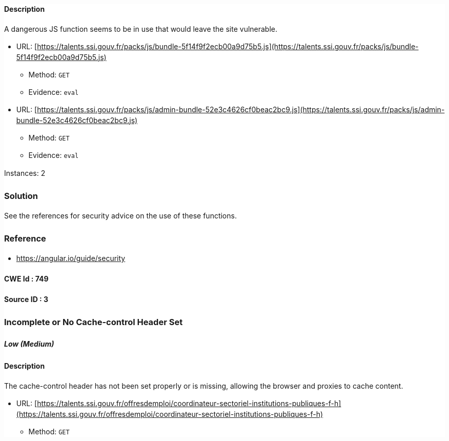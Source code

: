   
  
  
#### Description
<p>A dangerous JS function seems to be in use that would leave the site vulnerable.</p>
  
  
  
* URL: [https://talents.ssi.gouv.fr/packs/js/bundle-5f14f9f2ecb00a9d75b5.js](https://talents.ssi.gouv.fr/packs/js/bundle-5f14f9f2ecb00a9d75b5.js)
  
  
  * Method: `GET`
  
  
  * Evidence: `eval`
  
  
  
  
* URL: [https://talents.ssi.gouv.fr/packs/js/admin-bundle-52e3c4626cf0beac2bc9.js](https://talents.ssi.gouv.fr/packs/js/admin-bundle-52e3c4626cf0beac2bc9.js)
  
  
  * Method: `GET`
  
  
  * Evidence: `eval`
  
  
  
  
Instances: 2
  
### Solution
<p>See the references for security advice on the use of these functions.</p>
  
### Reference
* https://angular.io/guide/security

  
#### CWE Id : 749
  
#### Source ID : 3

  
  
  
  
### Incomplete or No Cache-control Header Set
##### Low (Medium)
  
  
  
  
#### Description
<p>The cache-control header has not been set properly or is missing, allowing the browser and proxies to cache content.</p>
  
  
  
* URL: [https://talents.ssi.gouv.fr/offresdemploi/coordinateur-sectoriel-institutions-publiques-f-h](https://talents.ssi.gouv.fr/offresdemploi/coordinateur-sectoriel-institutions-publiques-f-h)
  
  
  * Method: `GET`
  